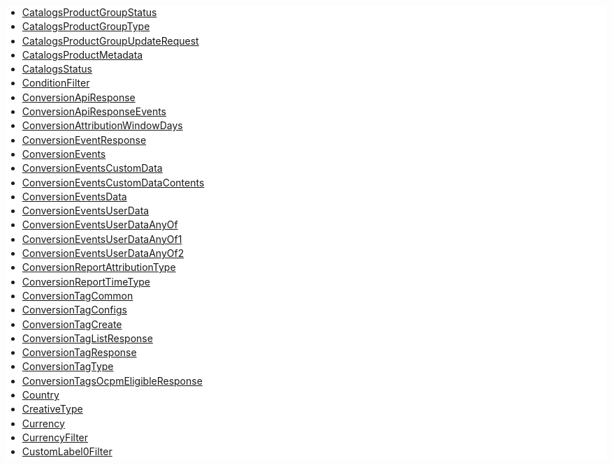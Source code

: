  - [CatalogsProductGroupStatus](https://github.com/pinterest/pinterest-python-generated-api-client/blob/main/docs/CatalogsProductGroupStatus.md)
 - [CatalogsProductGroupType](https://github.com/pinterest/pinterest-python-generated-api-client/blob/main/docs/CatalogsProductGroupType.md)
 - [CatalogsProductGroupUpdateRequest](https://github.com/pinterest/pinterest-python-generated-api-client/blob/main/docs/CatalogsProductGroupUpdateRequest.md)
 - [CatalogsProductMetadata](https://github.com/pinterest/pinterest-python-generated-api-client/blob/main/docs/CatalogsProductMetadata.md)
 - [CatalogsStatus](https://github.com/pinterest/pinterest-python-generated-api-client/blob/main/docs/CatalogsStatus.md)
 - [ConditionFilter](https://github.com/pinterest/pinterest-python-generated-api-client/blob/main/docs/ConditionFilter.md)
 - [ConversionApiResponse](https://github.com/pinterest/pinterest-python-generated-api-client/blob/main/docs/ConversionApiResponse.md)
 - [ConversionApiResponseEvents](https://github.com/pinterest/pinterest-python-generated-api-client/blob/main/docs/ConversionApiResponseEvents.md)
 - [ConversionAttributionWindowDays](https://github.com/pinterest/pinterest-python-generated-api-client/blob/main/docs/ConversionAttributionWindowDays.md)
 - [ConversionEventResponse](https://github.com/pinterest/pinterest-python-generated-api-client/blob/main/docs/ConversionEventResponse.md)
 - [ConversionEvents](https://github.com/pinterest/pinterest-python-generated-api-client/blob/main/docs/ConversionEvents.md)
 - [ConversionEventsCustomData](https://github.com/pinterest/pinterest-python-generated-api-client/blob/main/docs/ConversionEventsCustomData.md)
 - [ConversionEventsCustomDataContents](https://github.com/pinterest/pinterest-python-generated-api-client/blob/main/docs/ConversionEventsCustomDataContents.md)
 - [ConversionEventsData](https://github.com/pinterest/pinterest-python-generated-api-client/blob/main/docs/ConversionEventsData.md)
 - [ConversionEventsUserData](https://github.com/pinterest/pinterest-python-generated-api-client/blob/main/docs/ConversionEventsUserData.md)
 - [ConversionEventsUserDataAnyOf](https://github.com/pinterest/pinterest-python-generated-api-client/blob/main/docs/ConversionEventsUserDataAnyOf.md)
 - [ConversionEventsUserDataAnyOf1](https://github.com/pinterest/pinterest-python-generated-api-client/blob/main/docs/ConversionEventsUserDataAnyOf1.md)
 - [ConversionEventsUserDataAnyOf2](https://github.com/pinterest/pinterest-python-generated-api-client/blob/main/docs/ConversionEventsUserDataAnyOf2.md)
 - [ConversionReportAttributionType](https://github.com/pinterest/pinterest-python-generated-api-client/blob/main/docs/ConversionReportAttributionType.md)
 - [ConversionReportTimeType](https://github.com/pinterest/pinterest-python-generated-api-client/blob/main/docs/ConversionReportTimeType.md)
 - [ConversionTagCommon](https://github.com/pinterest/pinterest-python-generated-api-client/blob/main/docs/ConversionTagCommon.md)
 - [ConversionTagConfigs](https://github.com/pinterest/pinterest-python-generated-api-client/blob/main/docs/ConversionTagConfigs.md)
 - [ConversionTagCreate](https://github.com/pinterest/pinterest-python-generated-api-client/blob/main/docs/ConversionTagCreate.md)
 - [ConversionTagListResponse](https://github.com/pinterest/pinterest-python-generated-api-client/blob/main/docs/ConversionTagListResponse.md)
 - [ConversionTagResponse](https://github.com/pinterest/pinterest-python-generated-api-client/blob/main/docs/ConversionTagResponse.md)
 - [ConversionTagType](https://github.com/pinterest/pinterest-python-generated-api-client/blob/main/docs/ConversionTagType.md)
 - [ConversionTagsOcpmEligibleResponse](https://github.com/pinterest/pinterest-python-generated-api-client/blob/main/docs/ConversionTagsOcpmEligibleResponse.md)
 - [Country](https://github.com/pinterest/pinterest-python-generated-api-client/blob/main/docs/Country.md)
 - [CreativeType](https://github.com/pinterest/pinterest-python-generated-api-client/blob/main/docs/CreativeType.md)
 - [Currency](https://github.com/pinterest/pinterest-python-generated-api-client/blob/main/docs/Currency.md)
 - [CurrencyFilter](https://github.com/pinterest/pinterest-python-generated-api-client/blob/main/docs/CurrencyFilter.md)
 - [CustomLabel0Filter](https://github.com/pinterest/pinterest-python-generated-api-client/blob/main/docs/CustomLabel0Filter.md)
